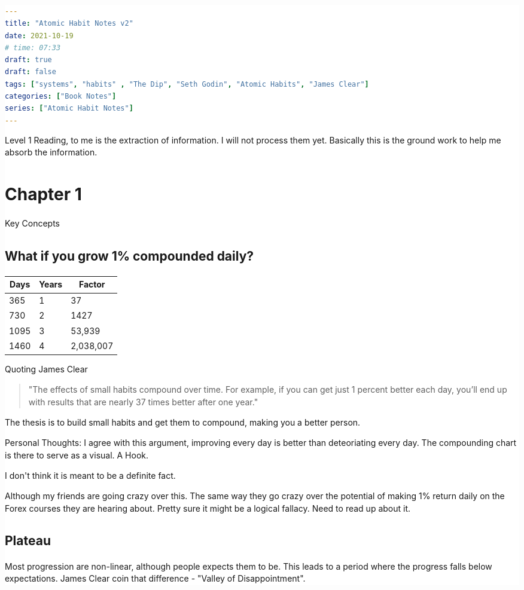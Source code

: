 ```yaml
---
title: "Atomic Habit Notes v2"
date: 2021-10-19
# time: 07:33
draft: true
draft: false
tags: ["systems", "habits" , "The Dip", "Seth Godin", "Atomic Habits", "James Clear"]
categories: ["Book Notes"]
series: ["Atomic Habit Notes"]
---
```

Level 1 Reading, to me is the extraction of information. I will not process them yet. Basically this is the ground work to help me absorb the information.


# Chapter 1
Key Concepts

## What if you grow 1% compounded daily? 

| Days | Years | Factor |
|---|---|---|
| 365 | 1 | 37|
| 730 | 2 | 1427 |
| 1095 | 3 | 53,939|
| 1460 | 4 | 2,038,007 |

Quoting James Clear

> "The effects of small habits compound over time. For example, if you can get just 1 percent better each day, you’ll end up with results that are nearly 37 times better after one year."

The thesis is to build small habits and get them to compound, making you a better person. 

Personal Thoughts: 
I agree with this argument, improving every day is better than deteoriating every day. The compounding chart is there to serve as a visual. A Hook. 

I don't think it is meant to be a definite fact. 

Although my friends are going crazy over this. The same way they go crazy over the potential of making 1% return daily on the Forex courses they are hearing about. Pretty sure it might be a logical fallacy. Need to read up about it. 


## Plateau
Most progression are non-linear, although people expects them to be. This leads to a period where the progress falls below expectations. James Clear coin that difference - "Valley of Disappointment". 
